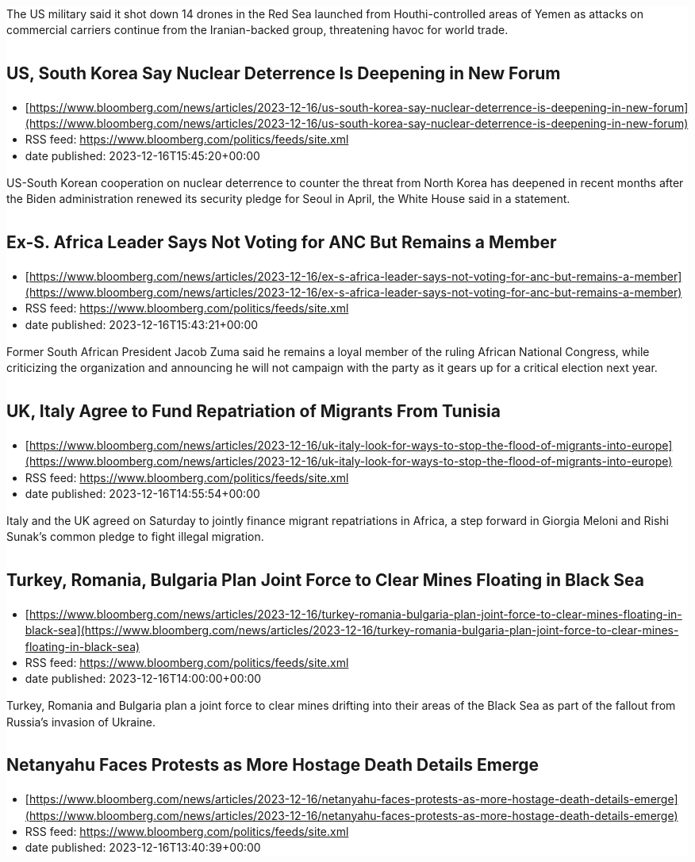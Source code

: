 The US military said it shot down 14 drones in the Red Sea launched from Houthi-controlled areas of Yemen as attacks on commercial carriers continue from the Iranian-backed group, threatening havoc for world trade.

## US, South Korea Say Nuclear Deterrence Is Deepening in New Forum
 - [https://www.bloomberg.com/news/articles/2023-12-16/us-south-korea-say-nuclear-deterrence-is-deepening-in-new-forum](https://www.bloomberg.com/news/articles/2023-12-16/us-south-korea-say-nuclear-deterrence-is-deepening-in-new-forum)
 - RSS feed: https://www.bloomberg.com/politics/feeds/site.xml
 - date published: 2023-12-16T15:45:20+00:00

US-South Korean cooperation on nuclear deterrence to counter the threat from North Korea has deepened in recent months after the Biden administration renewed its security pledge for Seoul in April, the White House said in a statement.

## Ex-S. Africa Leader Says Not Voting for ANC But Remains a Member
 - [https://www.bloomberg.com/news/articles/2023-12-16/ex-s-africa-leader-says-not-voting-for-anc-but-remains-a-member](https://www.bloomberg.com/news/articles/2023-12-16/ex-s-africa-leader-says-not-voting-for-anc-but-remains-a-member)
 - RSS feed: https://www.bloomberg.com/politics/feeds/site.xml
 - date published: 2023-12-16T15:43:21+00:00

Former South African President Jacob Zuma said he remains a loyal member of the ruling African National Congress, while criticizing the organization and announcing he will not campaign with the party as it gears up for a critical election next year.

## UK, Italy Agree to Fund Repatriation of Migrants From Tunisia
 - [https://www.bloomberg.com/news/articles/2023-12-16/uk-italy-look-for-ways-to-stop-the-flood-of-migrants-into-europe](https://www.bloomberg.com/news/articles/2023-12-16/uk-italy-look-for-ways-to-stop-the-flood-of-migrants-into-europe)
 - RSS feed: https://www.bloomberg.com/politics/feeds/site.xml
 - date published: 2023-12-16T14:55:54+00:00

Italy and the UK agreed on Saturday to jointly finance migrant repatriations in Africa, a step forward in Giorgia Meloni and Rishi Sunak’s common pledge to fight illegal migration.

## Turkey, Romania, Bulgaria Plan Joint Force to Clear Mines Floating in Black Sea
 - [https://www.bloomberg.com/news/articles/2023-12-16/turkey-romania-bulgaria-plan-joint-force-to-clear-mines-floating-in-black-sea](https://www.bloomberg.com/news/articles/2023-12-16/turkey-romania-bulgaria-plan-joint-force-to-clear-mines-floating-in-black-sea)
 - RSS feed: https://www.bloomberg.com/politics/feeds/site.xml
 - date published: 2023-12-16T14:00:00+00:00

Turkey, Romania and Bulgaria plan a joint force to clear mines drifting into their areas of the Black Sea as part of the fallout from Russia’s invasion of Ukraine.

## Netanyahu Faces Protests as More Hostage Death Details Emerge
 - [https://www.bloomberg.com/news/articles/2023-12-16/netanyahu-faces-protests-as-more-hostage-death-details-emerge](https://www.bloomberg.com/news/articles/2023-12-16/netanyahu-faces-protests-as-more-hostage-death-details-emerge)
 - RSS feed: https://www.bloomberg.com/politics/feeds/site.xml
 - date published: 2023-12-16T13:40:39+00:00
